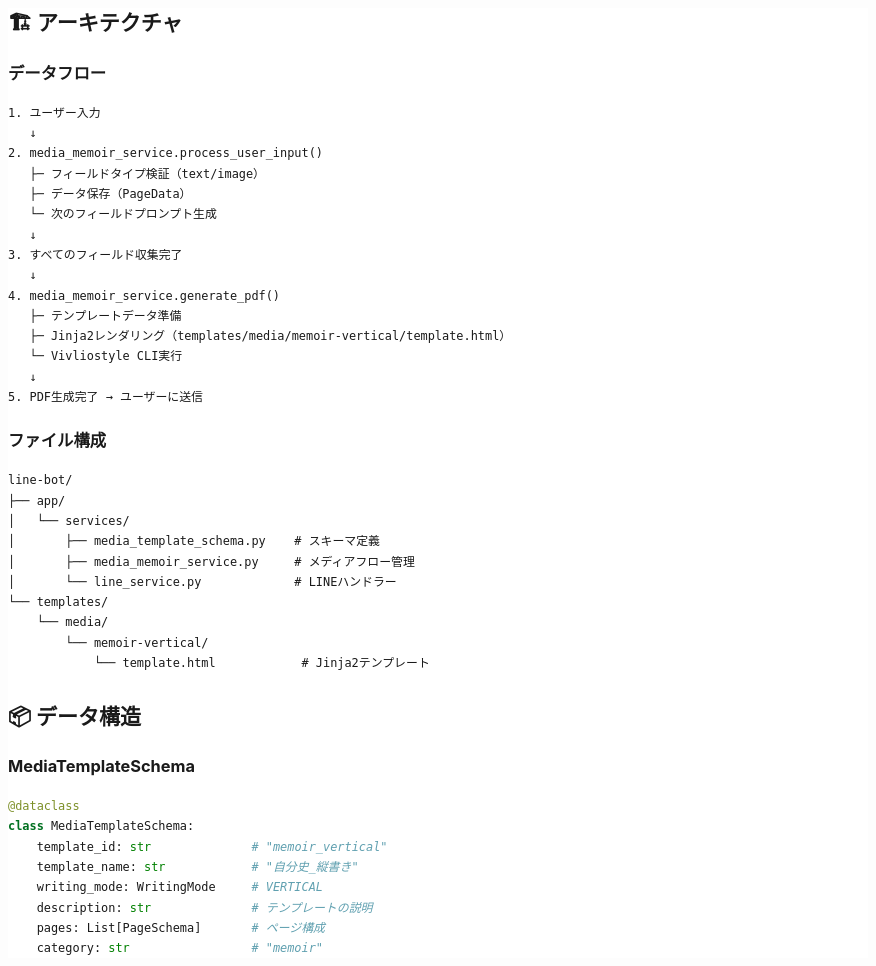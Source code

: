 ## 🏗️ アーキテクチャ

### データフロー

```
1. ユーザー入力
   ↓
2. media_memoir_service.process_user_input()
   ├─ フィールドタイプ検証（text/image）
   ├─ データ保存（PageData）
   └─ 次のフィールドプロンプト生成
   ↓
3. すべてのフィールド収集完了
   ↓
4. media_memoir_service.generate_pdf()
   ├─ テンプレートデータ準備
   ├─ Jinja2レンダリング（templates/media/memoir-vertical/template.html）
   └─ Vivliostyle CLI実行
   ↓
5. PDF生成完了 → ユーザーに送信
```

### ファイル構成

```
line-bot/
├── app/
│   └── services/
│       ├── media_template_schema.py    # スキーマ定義
│       ├── media_memoir_service.py     # メディアフロー管理
│       └── line_service.py             # LINEハンドラー
└── templates/
    └── media/
        └── memoir-vertical/
            └── template.html            # Jinja2テンプレート
```

## 📦 データ構造

### MediaTemplateSchema

```python
@dataclass
class MediaTemplateSchema:
    template_id: str              # "memoir_vertical"
    template_name: str            # "自分史_縦書き"
    writing_mode: WritingMode     # VERTICAL
    description: str              # テンプレートの説明
    pages: List[PageSchema]       # ページ構成
    category: str                 # "memoir"
```
